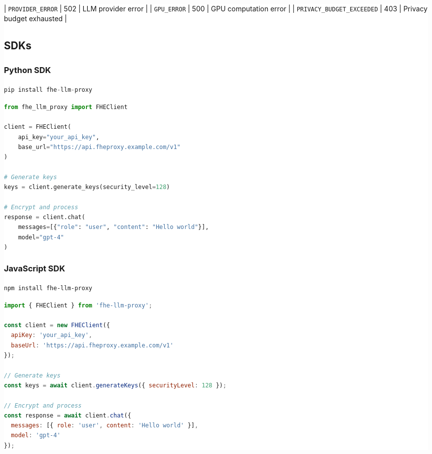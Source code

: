 | `PROVIDER_ERROR` | 502 | LLM provider error |
| `GPU_ERROR` | 500 | GPU computation error |
| `PRIVACY_BUDGET_EXCEEDED` | 403 | Privacy budget exhausted |

## SDKs

### Python SDK

```python
pip install fhe-llm-proxy
```

```python
from fhe_llm_proxy import FHEClient

client = FHEClient(
    api_key="your_api_key",
    base_url="https://api.fheproxy.example.com/v1"
)

# Generate keys
keys = client.generate_keys(security_level=128)

# Encrypt and process
response = client.chat(
    messages=[{"role": "user", "content": "Hello world"}],
    model="gpt-4"
)
```

### JavaScript SDK

```bash
npm install fhe-llm-proxy
```

```javascript
import { FHEClient } from 'fhe-llm-proxy';

const client = new FHEClient({
  apiKey: 'your_api_key',
  baseUrl: 'https://api.fheproxy.example.com/v1'
});

// Generate keys
const keys = await client.generateKeys({ securityLevel: 128 });

// Encrypt and process
const response = await client.chat({
  messages: [{ role: 'user', content: 'Hello world' }],
  model: 'gpt-4'
});
```
